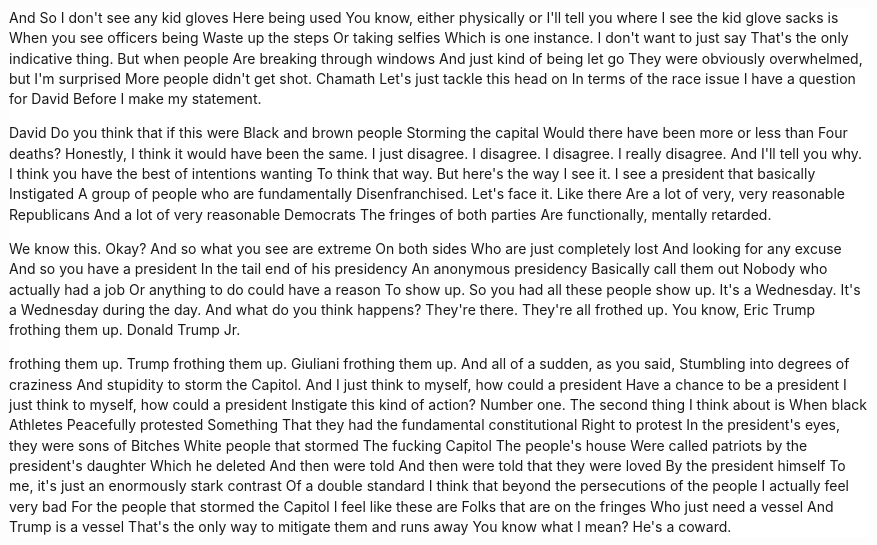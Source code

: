 And So I don't see any kid gloves Here being used You know, either physically or I'll tell you where I see the kid glove sacks is When you see officers being Waste up the steps Or taking selfies Which is one instance. I don't want to just say That's the only indicative thing. But when people Are breaking through windows And just kind of being let go They were obviously overwhelmed, but I'm surprised More people didn't get shot. Chamath Let's just tackle this head on In terms of the race issue I have a question for David Before I make my statement.

David Do you think that if this were Black and brown people Storming the capital Would there have been more or less than Four deaths? Honestly, I think it would have been the same. I just disagree. I disagree. I disagree. I really disagree. And I'll tell you why. I think you have the best of intentions wanting To think that way. But here's the way I see it. I see a president that basically Instigated A group of people who are fundamentally Disenfranchised. Let's face it. Like there Are a lot of very, very reasonable Republicans And a lot of very reasonable Democrats The fringes of both parties Are functionally, mentally retarded.

We know this. Okay? And so what you see are extreme On both sides Who are just completely lost And looking for any excuse And so you have a president In the tail end of his presidency An anonymous presidency Basically call them out Nobody who actually had a job Or anything to do could have a reason To show up. So you had all these people show up. It's a Wednesday. It's a Wednesday during the day. And what do you think happens? They're there. They're all frothed up. You know, Eric Trump frothing them up. Donald Trump Jr.

frothing them up. Trump frothing them up. Giuliani frothing them up. And all of a sudden, as you said, Stumbling into degrees of craziness And stupidity to storm the Capitol. And I just think to myself, how could a president Have a chance to be a president I just think to myself, how could a president Instigate this kind of action? Number one. The second thing I think about is When black Athletes Peacefully protested Something That they had the fundamental constitutional Right to protest In the president's eyes, they were sons of Bitches White people that stormed The fucking Capitol The people's house Were called patriots by the president's daughter Which he deleted And then were told And then were told that they were loved By the president himself To me, it's just an enormously stark contrast Of a double standard I think that beyond the persecutions of the people I actually feel very bad For the people that stormed the Capitol I feel like these are Folks that are on the fringes Who just need a vessel And Trump is a vessel That's the only way to mitigate them and runs away You know what I mean? He's a coward.
